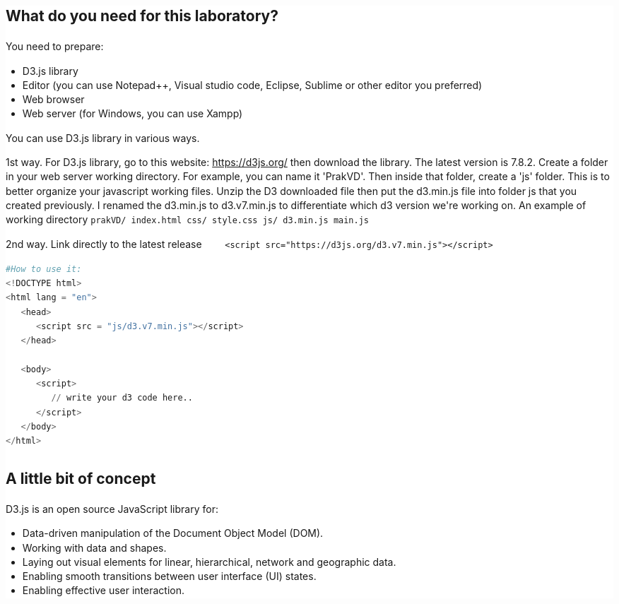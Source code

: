 ## What do you need for this laboratory?

You need to prepare:
- D3.js library
- Editor (you can use Notepad++, Visual studio code, Eclipse, Sublime or other editor you preferred)
- Web browser
- Web server (for Windows, you can use Xampp)

You can use D3.js library in various ways.

1st way.
For D3.js library, go to this website: https://d3js.org/ then download the library. The latest version is 7.8.2.
Create a folder in your web server working directory. For example, you can name it 'PrakVD'. Then inside that folder, create a 'js' folder. This is to better organize your javascript working files.
Unzip the D3 downloaded file then put the d3.min.js file into folder js that you created previously. I renamed the d3.min.js to d3.v7.min.js to differentiate which d3 version we're working on.
An example of working directory
`prakVD/
	index.html
	css/
		style.css
	js/
		d3.min.js
		main.js`

2nd way.
Link directly to the latest release
`    <script src="https://d3js.org/d3.v7.min.js"></script>`





```python
#How to use it:
<!DOCTYPE html>
<html lang = "en">
   <head>
      <script src = "js/d3.v7.min.js"></script>
   </head>

   <body>
      <script>
         // write your d3 code here.. 
      </script>
   </body>
</html>
```

## A little bit of concept

D3.js is an open source JavaScript library for:
- Data-driven manipulation of the Document Object Model (DOM).
- Working with data and shapes.
- Laying out visual elements for linear, hierarchical, network and geographic data.
- Enabling smooth transitions between user interface (UI) states.
- Enabling effective user interaction.
